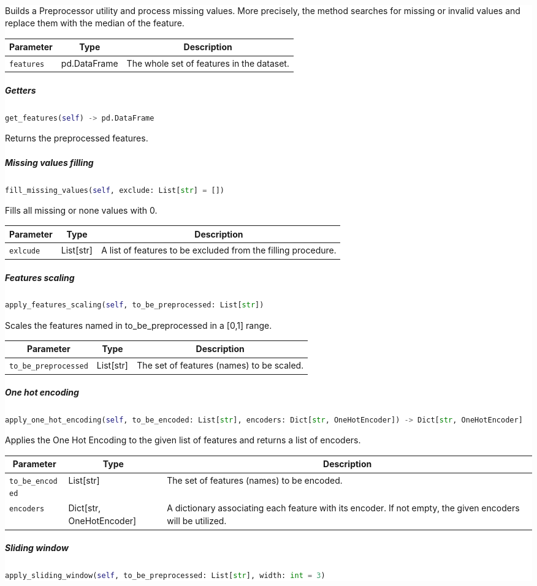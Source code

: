 Builds a Preprocessor utility and process missing values. More precisely, the method searches for missing or invalid values and replace them with the median of the feature.

| **Parameter**  | **Type**     | **Description**                           |
| -------------- | ------------ | ----------------------------------------- |
| ```features``` | pd.DataFrame | The whole set of features in the dataset. |

##### Getters

```python
get_features(self) -> pd.DataFrame
```

Returns the preprocessed features.

##### Missing values filling

```python
fill_missing_values(self, exclude: List[str] = [])
```

Fills all missing or none values with 0.

| **Parameter** | **Type**  | **Description**                                              |
| ------------- | --------- | ------------------------------------------------------------ |
| ```exlcude``` | List[str] | A list of features to be excluded from the filling procedure. |

##### Features scaling

```python
apply_features_scaling(self, to_be_preprocessed: List[str])
```

Scales the features named in to_be_preprocessed in a [0,1] range.

| **Parameter**            | **Type**  | **Description**                           |
| ------------------------ | --------- | ----------------------------------------- |
| ```to_be_preprocessed``` | List[str] | The set of features (names) to be scaled. |

##### One hot encoding

```python
apply_one_hot_encoding(self, to_be_encoded: List[str], encoders: Dict[str, OneHotEncoder]) -> Dict[str, OneHotEncoder]
```

Applies the One Hot Encoding to the given list of features and returns a list of encoders.

| **Parameter**       | **Type**                 | **Description**                                              |
| ------------------- | ------------------------ | ------------------------------------------------------------ |
| ```to_be_encoded``` | List[str]                | The set of features (names) to be encoded.                   |
| ```encoders```      | Dict[str, OneHotEncoder] | A dictionary associating each feature with its encoder. If not empty, the given encoders will be utilized. |

##### Sliding window

```python
apply_sliding_window(self, to_be_preprocessed: List[str], width: int = 3)
```

